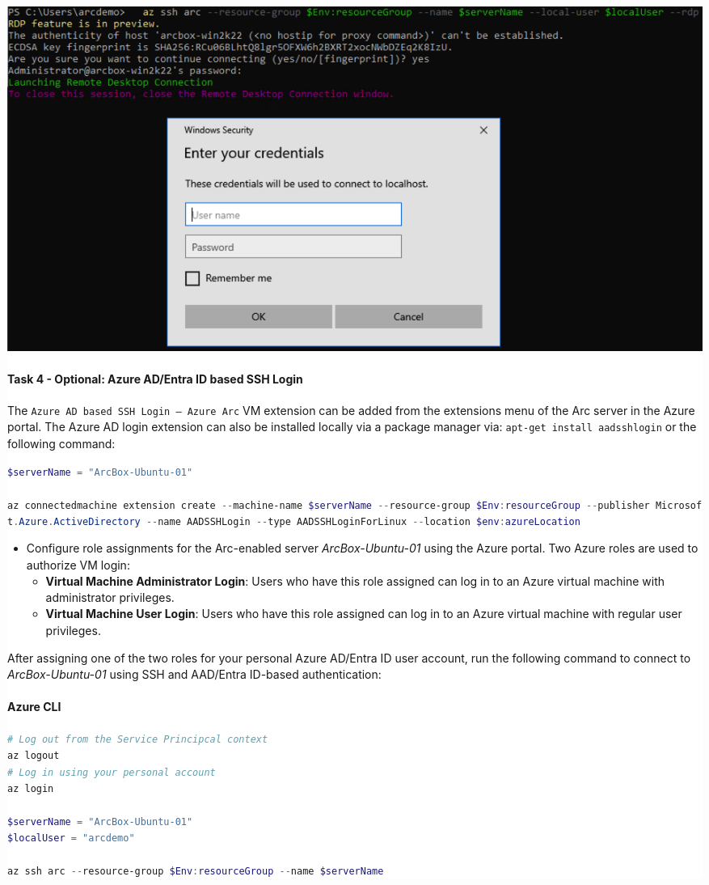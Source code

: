    ![Screenshot showing usage of Remote Desktop tunnelled via SSH](./rdp_via_az_cli.png)

#### Task 4 - Optional: Azure AD/Entra ID based SSH Login

The `Azure AD based SSH Login – Azure Arc` VM extension can be added from the extensions menu of the Arc server in the Azure portal. The Azure AD login extension can also be installed locally via a package manager via: `apt-get install aadsshlogin` or the following command:

  ```PowerShell
  $serverName = "ArcBox-Ubuntu-01"

  az connectedmachine extension create --machine-name $serverName --resource-group $Env:resourceGroup --publisher Microsoft.Azure.ActiveDirectory --name AADSSHLogin --type AADSSHLoginForLinux --location $env:azureLocation
  ```

- Configure role assignments for the Arc-enabled server _ArcBox-Ubuntu-01_ using the Azure portal.  Two Azure roles are used to authorize VM login:
   - **Virtual Machine Administrator Login**: Users who have this role assigned can log in to an Azure virtual machine with administrator privileges.
   - **Virtual Machine User Login**: Users who have this role assigned can log in to an Azure virtual machine with regular user privileges.

After assigning one of the two roles for your personal Azure AD/Entra ID user account, run the following command to connect to _ArcBox-Ubuntu-01_ using SSH and AAD/Entra ID-based authentication:

#### Azure CLI

  ```powershell
  # Log out from the Service Principcal context
  az logout
  # Log in using your personal account
  az login

  $serverName = "ArcBox-Ubuntu-01"
  $localUser = "arcdemo"

  az ssh arc --resource-group $Env:resourceGroup --name $serverName
  ```
